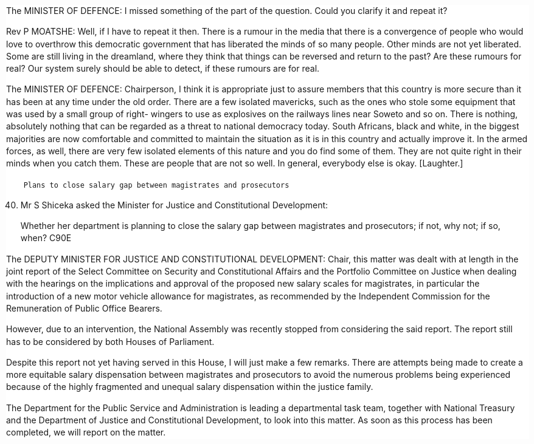 The MINISTER OF DEFENCE: I missed something of the part of the question.
Could you clarify it and repeat it?

Rev P MOATSHE: Well, if I have to repeat it then. There is a rumour in the
media that there is a convergence of people who would love to overthrow
this democratic government that has liberated the minds of so many people.
Other minds are not yet liberated. Some are still living in the dreamland,
where they think that things can be reversed and return to the past? Are
these rumours for real? Our system surely should be able to detect, if
these rumours are for real.

The MINISTER OF DEFENCE: Chairperson, I think it is appropriate just to
assure members that this country is more secure than it has been at any
time under the old order. There are a few isolated mavericks, such as the
ones who stole some equipment that was used by a small group of right-
wingers to use as explosives on the railways lines near Soweto and so on.
There is nothing, absolutely nothing that can be regarded as a threat to
national democracy today. South Africans, black and white, in the biggest
majorities are now comfortable and committed to maintain the situation as
it is in this country and actually improve it. In the armed forces, as
well, there are very few isolated elements of this nature and you do find
some of them. They are not quite right in their minds when you catch them.
These are people that are not so well. In general, everybody else is okay.
[Laughter.]

        Plans to close salary gap between magistrates and prosecutors

40.   Mr S Shiceka asked the Minister for Justice and Constitutional
      Development:

      Whether her department is planning to close the salary gap between
      magistrates and prosecutors; if not, why not; if so, when?
                                                                    C90E

The DEPUTY MINISTER FOR JUSTICE AND CONSTITUTIONAL DEVELOPMENT:
Chair, this matter was dealt with at length in the joint report of the
Select Committee on Security and Constitutional Affairs and the Portfolio
Committee on Justice when dealing with the hearings on the implications and
approval of the proposed new salary scales for magistrates, in particular
the introduction of a new motor vehicle allowance for magistrates, as
recommended by the Independent Commission for the Remuneration of Public
Office Bearers.

However, due to an intervention, the National Assembly was recently stopped
from considering the said report. The report still has to be considered by
both Houses of Parliament.

Despite this report not yet having served in this House, I will just make a
few remarks. There are attempts being made to create a more equitable
salary dispensation between magistrates and prosecutors to avoid the
numerous problems being experienced because of the highly fragmented and
unequal salary dispensation within the justice family.

The Department for the Public Service and Administration is leading a
departmental task team, together with National Treasury and the Department
of Justice and Constitutional Development, to look into this matter. As
soon as this process has been completed, we will report on the matter.
